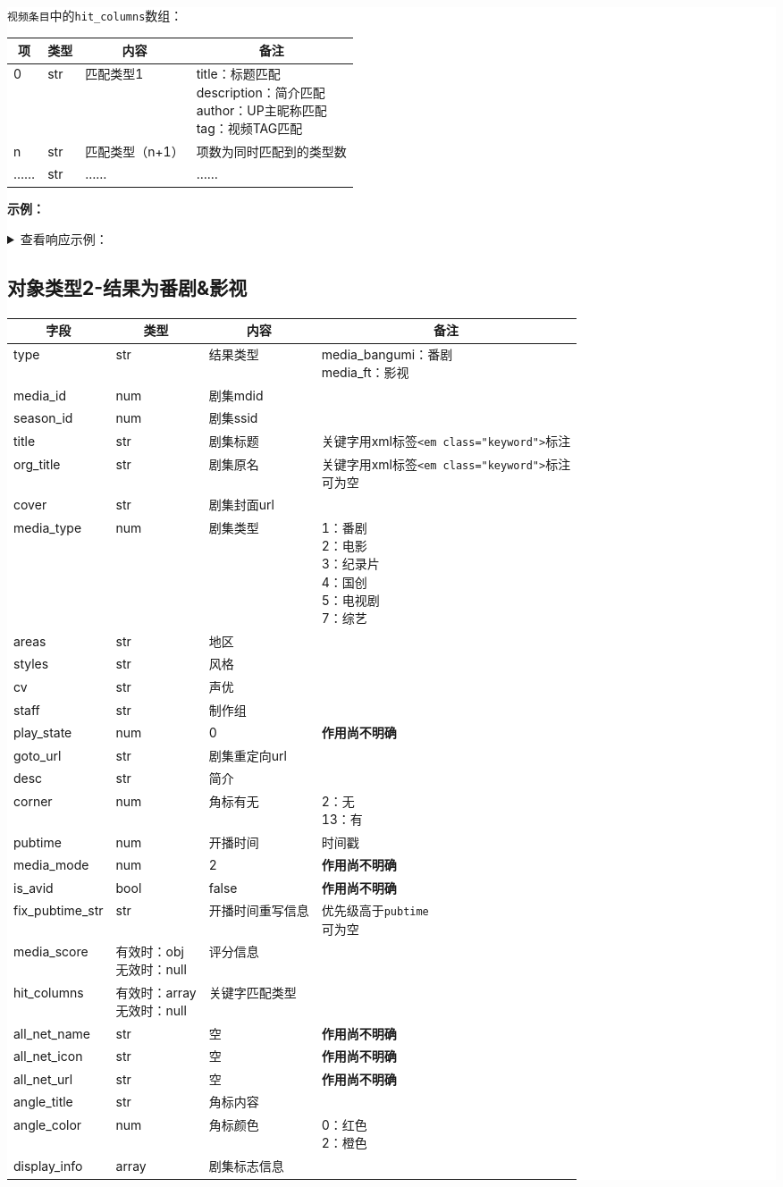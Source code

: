 `视频条目`中的`hit_columns`数组：

| 项   | 类型 | 内容            | 备注                                                         |
| ---- | ---- | --------------- | ------------------------------------------------------------ |
| 0    | str  | 匹配类型1       | title：标题匹配<br />description：简介匹配<br />author：UP主昵称匹配<br />tag：视频TAG匹配 |
| n    | str  | 匹配类型（n+1） | 项数为同时匹配到的类型数                                     |
| ……   | str  | ……              | ……                                                           |

**示例：**

<details><summary>查看响应示例：</summary></details>

## 对象类型2-结果为番剧&影视

| 字段             | 类型                            | 内容                         | 备注                                                         |
| ---------------- | ------------------------------- | ---------------------------- | ------------------------------------------------------------ |
| type             | str                             | 结果类型                     | media_bangumi：番剧<br />media_ft：影视                      |
| media_id         | num                             | 剧集mdid                     |                                                              |
| season_id        | num                             | 剧集ssid                     |                                                              |
| title            | str                             | 剧集标题                     | 关键字用xml标签`<em class="keyword">`标注                    |
| org_title        | str                             | 剧集原名                     | 关键字用xml标签`<em class="keyword">`标注<br />可为空        |
| cover            | str                             | 剧集封面url                  |                                                              |
| media_type       | num                             | 剧集类型                     | 1：番剧<br />2：电影<br />3：纪录片<br />4：国创<br />5：电视剧<br />7：综艺 |
| areas            | str                             | 地区                         |                                                              |
| styles           | str                             | 风格                         |                                                              |
| cv               | str                             | 声优                         |                                                              |
| staff            | str                             | 制作组                       |                                                              |
| play_state       | num                             | 0                            | **作用尚不明确**                                             |
| goto_url         | str                             | 剧集重定向url                |                                                              |
| desc             | str                             | 简介                         |                                                              |
| corner           | num                             | 角标有无                     | 2：无<br />13：有                                            |
| pubtime          | num                             | 开播时间                     | 时间戳                                                       |
| media_mode       | num                             | 2                            | **作用尚不明确**                                             |
| is_avid          | bool                            | false                        | **作用尚不明确**                                             |
| fix_pubtime_str  | str                             | 开播时间重写信息             | 优先级高于`pubtime`<br />可为空                              |
| media_score      | 有效时：obj<br />无效时：null   | 评分信息                     |                                                              |
| hit_columns      | 有效时：array<br />无效时：null | 关键字匹配类型               |                                                              |
| all_net_name     | str                             | 空                           | **作用尚不明确**                                             |
| all_net_icon     | str                             | 空                           | **作用尚不明确**                                             |
| all_net_url      | str                             | 空                           | **作用尚不明确**                                             |
| angle_title      | str                             | 角标内容                     |                                                              |
| angle_color      | num                             | 角标颜色                     | 0：红色<br />2：橙色                                         |
| display_info     | array                           | 剧集标志信息                 |                                                              |